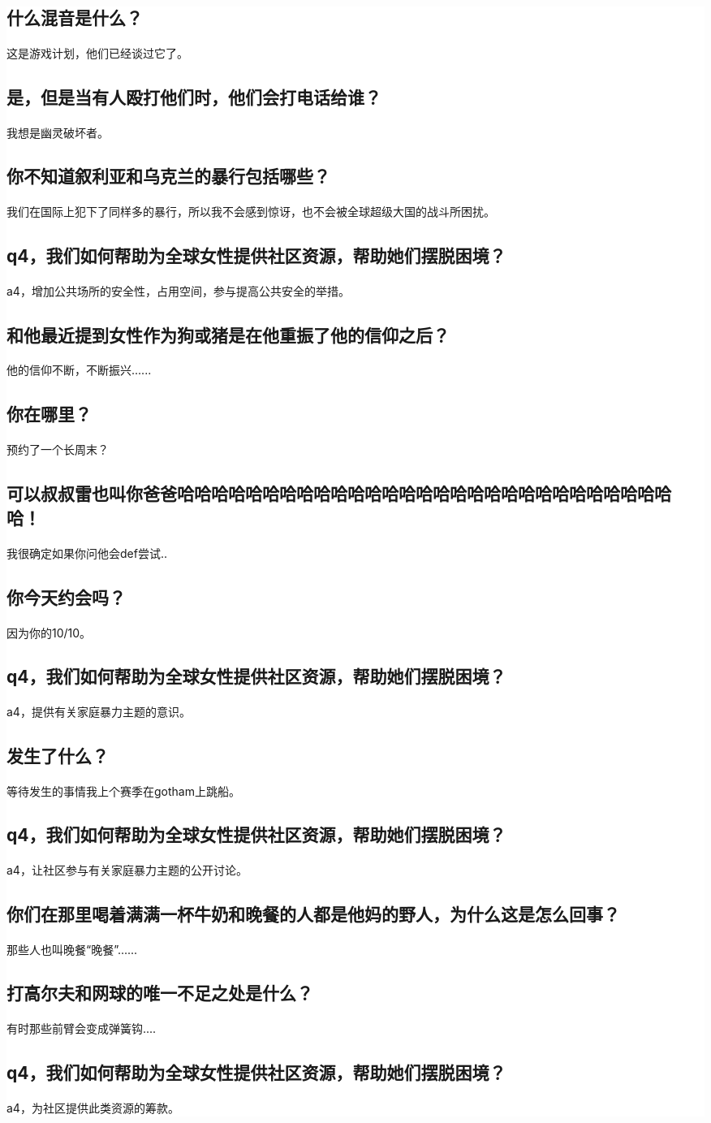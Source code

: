 ## 什么混音是什么？
这是游戏计划，他们已经谈过它了。

## 是，但是当有人殴打他们时，他们会打电话给谁？
我想是幽灵破坏者。

## 你不知道叙利亚和乌克兰的暴行包括哪些？
我们在国际上犯下了同样多的暴行，所以我不会感到惊讶，也不会被全球超级大国的战斗所困扰。

##  q4，我们如何帮助为全球女性提供社区资源，帮助她们摆脱困境？
a4，增加公共场所的安全性，占用空间，参与提高公共安全的举措。

## 和他最近提到女性作为狗或猪是在他重振了他的信仰之后？
他的信仰不断，不断振兴......

## 你在哪里？
预约了一个长周末？

## 可以叔叔雷也叫你爸爸哈哈哈哈哈哈哈哈哈哈哈哈哈哈哈哈哈哈哈哈哈哈哈哈哈哈哈哈哈哈！
我很确定如果你问他会def尝试..

## 你今天约会吗？
因为你的10/10。

##  q4，我们如何帮助为全球女性提供社区资源，帮助她们摆脱困境？
a4，提供有关家庭暴力主题的意识。

##  发生了什么？
等待发生的事情我上个赛季在gotham上跳船。

##  q4，我们如何帮助为全球女性提供社区资源，帮助她们摆脱困境？
a4，让社区参与有关家庭暴力主题的公开讨论。

## 你们在那里喝着满满一杯牛奶和晚餐的人都是他妈的野人，为什么这是怎么回事？
那些人也叫晚餐“晚餐”......

## 打高尔夫和网球的唯一不足之处是什么？
有时那些前臂会变成弹簧钩....

##  q4，我们如何帮助为全球女性提供社区资源，帮助她们摆脱困境？
a4，为社区提供此类资源的筹款。
